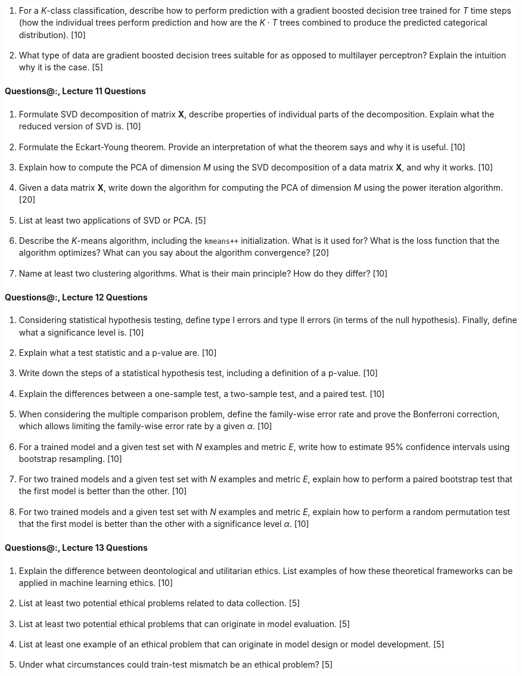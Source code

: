 1. For a $K$-class classification, describe how to perform prediction with a gradient boosted decision tree trained for $T$ time steps (how the individual trees perform prediction and how are the $K \cdot T$ trees combined to produce the predicted categorical distribution). [10]

1. What type of data are gradient boosted decision trees suitable for as opposed to multilayer perceptron? Explain the intuition why it is the case. [5]

#### Questions@:, Lecture 11 Questions

1. Formulate SVD decomposition of matrix $\boldsymbol X$, describe properties of individual parts of the decomposition. Explain what the reduced version of SVD is. [10]

1. Formulate the Eckart-Young theorem. Provide an interpretation of what the theorem says and why it is useful. [10]

1. Explain how to compute the PCA of dimension $M$ using the SVD decomposition of a data matrix $\boldsymbol X$, and why it works. [10]

1. Given a data matrix $\boldsymbol X$, write down the algorithm for computing the PCA of dimension $M$ using the power iteration algorithm. [20]

1. List at least two applications of SVD or PCA. [5]

1. Describe the $K$-means algorithm, including the `kmeans++` initialization. What is it used for? What is the loss function that the algorithm optimizes? What can you say about the algorithm convergence? [20]

1. Name at least two clustering algorithms. What is their main principle? How do they differ? [10]

#### Questions@:, Lecture 12 Questions

1. Considering statistical hypothesis testing, define type I errors and type II errors (in terms of the null hypothesis). Finally, define what a significance level is. [10]

1. Explain what a test statistic and a p-value are. [10]

1. Write down the steps of a statistical hypothesis test, including a definition of a p-value. [10]

1. Explain the differences between a one-sample test, a two-sample test, and a paired test. [10]

1. When considering the multiple comparison problem, define the family-wise error rate and prove the Bonferroni correction, which allows limiting the family-wise error rate by a given $\alpha$. [10]

1. For a trained model and a given test set with $N$ examples and metric $E$, write how to estimate 95\% confidence intervals using bootstrap resampling. [10]

1. For two trained models and a given test set with $N$ examples and metric $E$, explain how to perform a paired bootstrap test that the first model is better than the other. [10]

1. For two trained models and a given test set with $N$ examples and metric $E$, explain how to perform a random permutation test that the first model is better than the other with a significance level $\alpha$. [10]

#### Questions@:, Lecture 13 Questions

1. Explain the difference between deontological and utilitarian ethics. List examples of how these theoretical frameworks can be applied in machine learning ethics. [10]

1. List at least two potential ethical problems related to data collection. [5]

1. List at least two potential ethical problems that can originate in model evaluation. [5]

1. List at least one example of an ethical problem that can originate in model design or model development. [5]

1. Under what circumstances could train-test mismatch be an ethical problem? [5]
